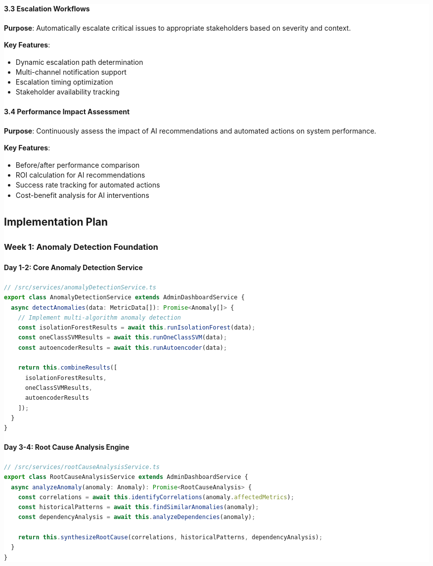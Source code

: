 #### 3.3 Escalation Workflows

**Purpose**: Automatically escalate critical issues to appropriate stakeholders based on severity and context.

**Key Features**:
- Dynamic escalation path determination
- Multi-channel notification support
- Escalation timing optimization
- Stakeholder availability tracking

#### 3.4 Performance Impact Assessment

**Purpose**: Continuously assess the impact of AI recommendations and automated actions on system performance.

**Key Features**:
- Before/after performance comparison
- ROI calculation for AI recommendations
- Success rate tracking for automated actions
- Cost-benefit analysis for AI interventions

## Implementation Plan

### Week 1: Anomaly Detection Foundation

#### Day 1-2: Core Anomaly Detection Service
```typescript
// /src/services/anomalyDetectionService.ts
export class AnomalyDetectionService extends AdminDashboardService {
  async detectAnomalies(data: MetricData[]): Promise<Anomaly[]> {
    // Implement multi-algorithm anomaly detection
    const isolationForestResults = await this.runIsolationForest(data);
    const oneClassSVMResults = await this.runOneClassSVM(data);
    const autoencoderResults = await this.runAutoencoder(data);
    
    return this.combineResults([
      isolationForestResults,
      oneClassSVMResults,
      autoencoderResults
    ]);
  }
}
```

#### Day 3-4: Root Cause Analysis Engine
```typescript
// /src/services/rootCauseAnalysisService.ts
export class RootCauseAnalysisService extends AdminDashboardService {
  async analyzeAnomaly(anomaly: Anomaly): Promise<RootCauseAnalysis> {
    const correlations = await this.identifyCorrelations(anomaly.affectedMetrics);
    const historicalPatterns = await this.findSimilarAnomalies(anomaly);
    const dependencyAnalysis = await this.analyzeDependencies(anomaly);
    
    return this.synthesizeRootCause(correlations, historicalPatterns, dependencyAnalysis);
  }
}
```
